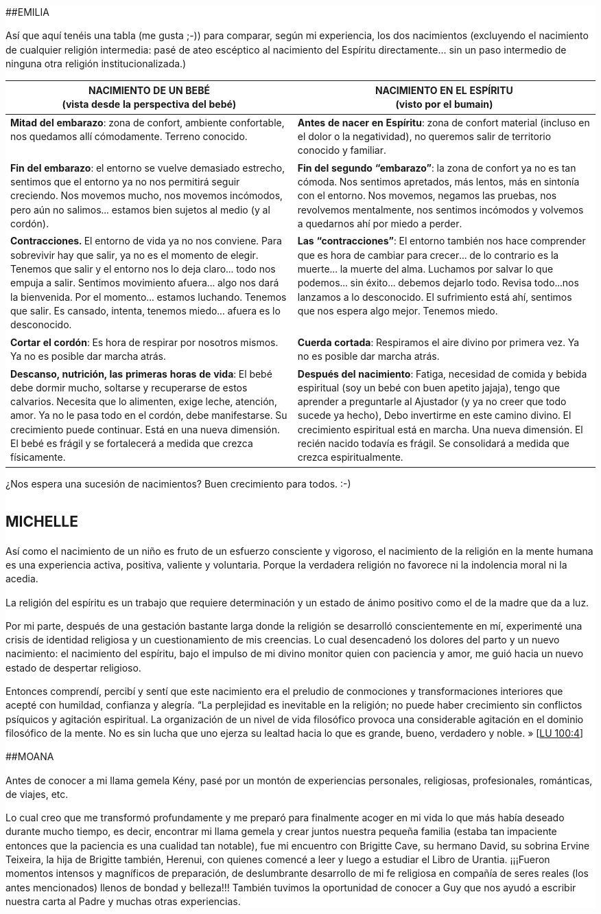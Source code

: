 ##EMILIA

Así que aquí tenéis una tabla (me gusta ;-)) para comparar, según mi experiencia, los dos nacimientos (excluyendo el nacimiento de cualquier religión intermedia: pasé de ateo escéptico al nacimiento del Espíritu directamente... sin un paso intermedio de ninguna otra religión institucionalizada.)

| NACIMIENTO DE UN BEBÉ <br> (vista desde la perspectiva del bebé) | NACIMIENTO EN EL ESPÍRITU <br> (visto por el bumain) |
| --- | --- |
| **Mitad del embarazo**: zona de confort, ambiente confortable, nos quedamos allí cómodamente. Terreno conocido. | **Antes de nacer en Espíritu**: zona de confort material (incluso en el dolor o la negatividad), no queremos salir de territorio conocido y familiar. |
| **Fin del embarazo**: el entorno se vuelve demasiado estrecho, sentimos que el entorno ya no nos permitirá seguir creciendo. Nos movemos mucho, nos movemos incómodos, pero aún no salimos... estamos bien sujetos al medio (y al cordón). | **Fin del segundo “embarazo”**: la zona de confort ya no es tan cómoda. Nos sentimos apretados, más lentos, más en sintonía con el entorno. Nos movemos, negamos las pruebas, nos revolvemos mentalmente, nos sentimos incómodos y volvemos a quedarnos ahí por miedo a perder. |
| **Contracciones.** El entorno de vida ya no nos conviene. Para sobrevivir hay que salir, ya no es el momento de elegir. Tenemos que salir y el entorno nos lo deja claro... todo nos empuja a salir. Sentimos movimiento afuera... algo nos dará la bienvenida. Por el momento... estamos luchando. Tenemos que salir. Es cansado, intenta, tenemos miedo... afuera es lo desconocido. | **Las “contracciones”**: El entorno también nos hace comprender que es hora de cambiar para crecer... de lo contrario es la muerte... la muerte del alma. Luchamos por salvar lo que podemos... sin éxito... debemos dejarlo todo. Revisa todo...nos lanzamos a lo desconocido. El sufrimiento está ahí, sentimos que nos espera algo mejor. Tenemos miedo. |
| **Cortar el cordón**: Es hora de respirar por nosotros mismos. Ya no es posible dar marcha atrás. | **Cuerda cortada**: Respiramos el aire divino por primera vez. Ya no es posible dar marcha atrás. |
| **Descanso, nutrición, las primeras horas de vida**: El bebé debe dormir mucho, soltarse y recuperarse de estos calvarios. Necesita que lo alimenten, exige leche, atención, amor. Ya no le pasa todo en el cordón, debe manifestarse. Su crecimiento puede continuar. Está en una nueva dimensión. El bebé es frágil y se fortalecerá a medida que crezca físicamente. | **Después del nacimiento**: Fatiga, necesidad de comida y bebida espiritual (soy un bebé con buen apetito jajaja), tengo que aprender a preguntarle al Ajustador (y ya no creer que todo sucede ya hecho), Debo invertirme en este camino divino. El crecimiento espiritual está en marcha. Una nueva dimensión. El recién nacido todavía es frágil. Se consolidará a medida que crezca espiritualmente. |

¿Nos espera una sucesión de nacimientos? Buen crecimiento para todos. :-)

## MICHELLE

Así como el nacimiento de un niño es fruto de un esfuerzo consciente y vigoroso, el nacimiento de la religión en la mente humana es una experiencia activa, positiva, valiente y voluntaria. Porque la verdadera religión no favorece ni la indolencia moral ni la acedia.

La religión del espíritu es un trabajo que requiere determinación y un estado de ánimo positivo como el de la madre que da a luz.

Por mi parte, después de una gestación bastante larga donde la religión se desarrolló conscientemente en mí, experimenté una crisis de identidad religiosa y un cuestionamiento de mis creencias. Lo cual desencadenó los dolores del parto y un nuevo nacimiento: el nacimiento del espíritu, bajo el impulso de mi divino monitor quien con paciencia y amor, me guió hacia un nuevo estado de despertar religioso.

Entonces comprendí, percibí y sentí que este nacimiento era el preludio de conmociones y transformaciones interiores que acepté con humildad, confianza y alegría. “La perplejidad es inevitable en la religión; no puede haber crecimiento sin conflictos psíquicos y agitación espiritual. La organización de un nivel de vida filosófico provoca una considerable agitación en el dominio filosófico de la mente. No es sin lucha que uno ejerza su lealtad hacia lo que es grande, bueno, verdadero y noble. » <a id="a94_499"></a>[[LU 100:4](/es/The_Urantia_Book/100#p4)]

##MOANA

Antes de conocer a mi llama gemela Kény, pasé por un montón de experiencias personales, religiosas, profesionales, románticas, de viajes, etc.

Lo cual creo que me transformó profundamente y me preparó para finalmente acoger en mi vida lo que más había deseado durante mucho tiempo, es decir, encontrar mi llama gemela y crear juntos nuestra pequeña familia (estaba tan impaciente entonces que la paciencia es una cualidad tan notable), fue mi encuentro con Brigitte Cave, su hermano David, su sobrina Ervine Teixeira, la hija de Brigitte también, Herenui, con quienes comencé a leer y luego a estudiar el Libro de Urantia. ¡¡¡Fueron momentos intensos y magníficos de preparación, de deslumbrante desarrollo de mi fe religiosa en compañía de seres reales (los antes mencionados) llenos de bondad y belleza!!! También tuvimos la oportunidad de conocer a Guy que nos ayudó a escribir nuestra carta al Padre y muchas otras experiencias.
